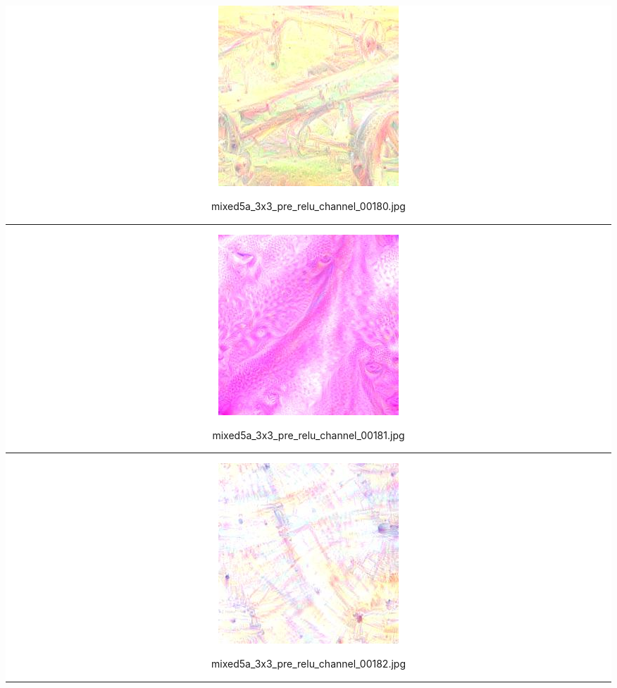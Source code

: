 <p align="center">  <img src="mixed5a_3x3_pre_relu_channel_00180.jpg?"> </p><p align="center">mixed5a_3x3_pre_relu_channel_00180.jpg</p>

***

<p align="center">  <img src="mixed5a_3x3_pre_relu_channel_00181.jpg?"> </p><p align="center">mixed5a_3x3_pre_relu_channel_00181.jpg</p>

***

<p align="center">  <img src="mixed5a_3x3_pre_relu_channel_00182.jpg?"> </p><p align="center">mixed5a_3x3_pre_relu_channel_00182.jpg</p>

***
